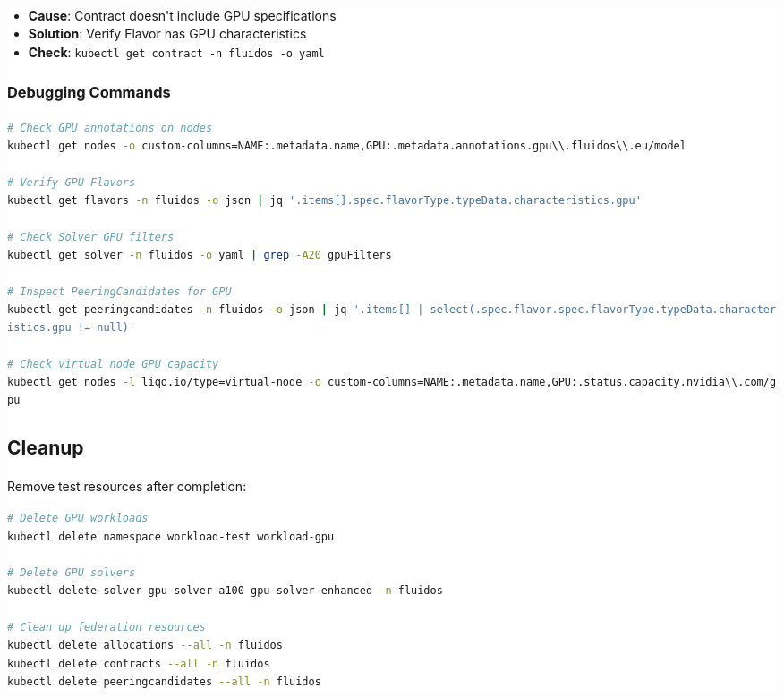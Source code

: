 - **Cause**: Contract doesn't include GPU specifications
- **Solution**: Verify Flavor has GPU characteristics
- **Check**: `kubectl get contract -n fluidos -o yaml`

### Debugging Commands

```bash
# Check GPU annotations on nodes
kubectl get nodes -o custom-columns=NAME:.metadata.name,GPU:.metadata.annotations.gpu\\.fluidos\\.eu/model

# Verify GPU Flavors
kubectl get flavors -n fluidos -o json | jq '.items[].spec.flavorType.typeData.characteristics.gpu'

# Check Solver GPU filters
kubectl get solver -n fluidos -o yaml | grep -A20 gpuFilters

# Inspect PeeringCandidates for GPU
kubectl get peeringcandidates -n fluidos -o json | jq '.items[] | select(.spec.flavor.spec.flavorType.typeData.characteristics.gpu != null)'

# Check virtual node GPU capacity
kubectl get nodes -l liqo.io/type=virtual-node -o custom-columns=NAME:.metadata.name,GPU:.status.capacity.nvidia\\.com/gpu
```

## Cleanup

Remove test resources after completion:

```bash
# Delete GPU workloads
kubectl delete namespace workload-test workload-gpu

# Delete GPU solvers
kubectl delete solver gpu-solver-a100 gpu-solver-enhanced -n fluidos

# Clean up federation resources
kubectl delete allocations --all -n fluidos
kubectl delete contracts --all -n fluidos
kubectl delete peeringcandidates --all -n fluidos
```


